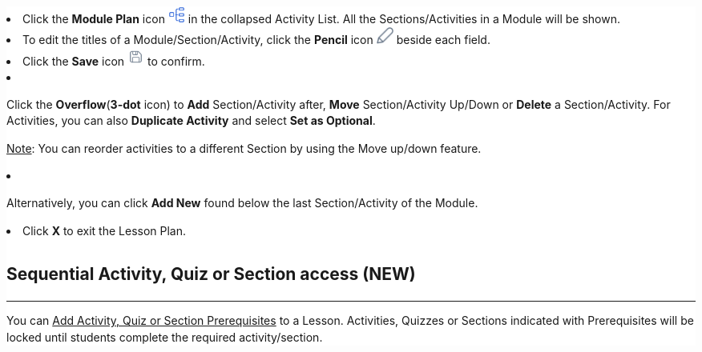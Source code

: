 <li>Click the <strong>Module Plan</strong> icon <img style="width:1.5rem; display: inline;" src="/images/Icons/courseplan32.svg"> in the collapsed Activity List. All the Sections/Activities in a Module will be shown.</li>
<li>To edit the titles of a Module/Section/Activity, click the <strong>Pencil</strong> icon <img style="width:1.5rem; display: inline;" src="/images/Icons/Pencil.svg"> beside each field.</li>
<li>Click the <strong>Save</strong> icon <img style="width:1.5rem; display: inline;" src="/images/Icons/Save.svg"> to confirm.</li>
<li><p>Click the <strong>Overflow</strong>(<strong>3-dot</strong> icon) to <strong>Add</strong> Section/Activity after, <strong>Move</strong> Section/Activity Up/Down or <strong>Delete</strong> a Section/Activity. For Activities, you can also <strong>Duplicate Activity</strong> and select <strong>Set as Optional</strong>.</p>
	<p> <u>Note</u>: You can reorder activities to a different Section by using the Move up/down feature.</p>
</li>
<li><p>Alternatively, you can click <strong>Add New</strong> found below the last Section/Activity of the Module.</p>
</li>
<li>Click <strong>X</strong> to exit the Lesson Plan.</li>
</ol>
<h2 id="-sequential-activity-section-access-new-">Sequential Activity, Quiz or Section access (NEW)</h2>
<hr>
<p>You can  <a target="_blank" href="/teacher-user-guide/differentiate/add-activity-quiz-section-prerequisites/">Add Activity, Quiz or Section Prerequisites</a> to a Lesson. Activities, Quizzes or Sections indicated with Prerequisites will be locked until students complete the required activity/section.</p>